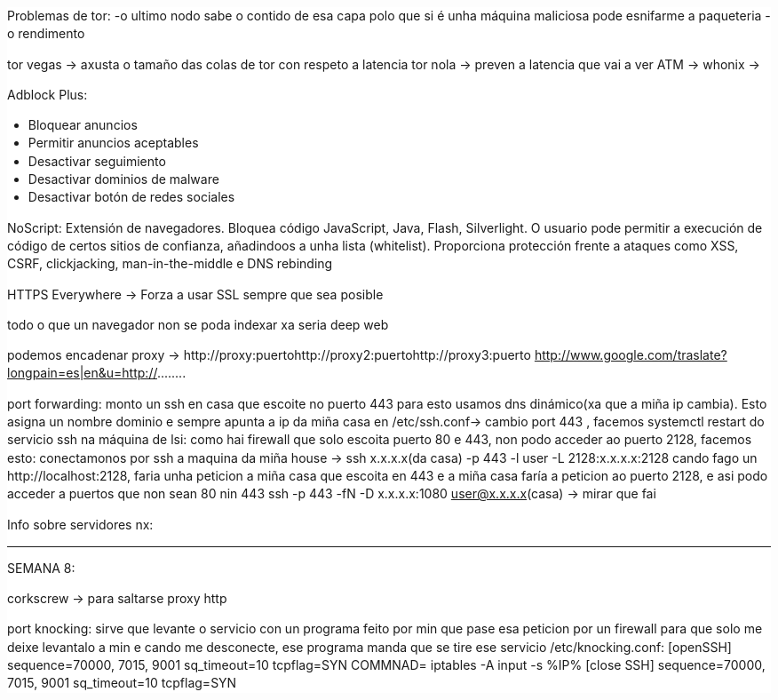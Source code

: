 



Problemas de tor: 
-o ultimo nodo sabe o contido de esa capa polo que si é unha máquina maliciosa pode esnifarme a paqueteria
-o rendimento 

tor vegas -> axusta o tamaño das colas de tor con respeto a latencia
tor nola -> preven a latencia que vai a ver
ATM ->
whonix ->

Adblock Plus:
- Bloquear anuncios
- Permitir anuncios aceptables
- Desactivar seguimiento
- Desactivar dominios de malware
- Desactivar botón de redes sociales

NoScript:
Extensión de navegadores. Bloquea código JavaScript, Java, Flash, Silverlight. O usuario pode permitir a execución de código de certos sitios de confianza, añadindoos a unha lista (whitelist).
Proporciona protección frente a ataques como XSS, CSRF, clickjacking, man-in-the-middle e DNS rebinding

HTTPS Everywhere -> Forza a usar SSL sempre que sea posible

todo o que un navegador non se poda indexar xa seria deep web

podemos encadenar proxy -> http://proxy:puertohttp://proxy2:puertohttp://proxy3:puerto
http://www.google.com/traslate?longpain=es|en&u=http://........

port forwarding:
monto un ssh en casa que escoite no puerto 443
para esto usamos dns dinámico(xa que a miña ip cambia). Esto asigna un nombre dominio e sempre apunta a ip da miña casa
en /etc/ssh.conf-> cambio port 443 , facemos systemctl restart do servicio ssh
na máquina de lsi:
como hai firewall que solo escoita puerto 80 e 443, non podo acceder ao puerto 2128, facemos esto:
conectamonos por ssh a maquina da miña house -> ssh x.x.x.x(da casa) -p 443 -l user -L 2128:x.x.x.x:2128
cando fago un http://localhost:2128, faria unha peticion a miña casa que escoita en 443 e a miña casa faría a peticion ao puerto 2128, e asi podo acceder a puertos que non sean 80 nin 443
ssh -p 443 -fN -D x.x.x.x:1080 user@x.x.x.x(casa) -> mirar que fai

Info sobre servidores nx:

-------------------------------------
SEMANA 8:

corkscrew -> para saltarse proxy http

port knocking:
sirve que levante o servicio con un programa feito por min que pase esa peticion por un firewall para que solo me deixe levantalo a min e cando me desconecte, ese programa manda que se tire ese servicio
/etc/knocking.conf:
[openSSH]
sequence=70000, 7015, 9001
sq_timeout=10
tcpflag=SYN
COMMNAD= iptables -A input -s %IP%
[close SSH]
sequence=70000, 7015, 9001
sq_timeout=10
tcpflag=SYN
